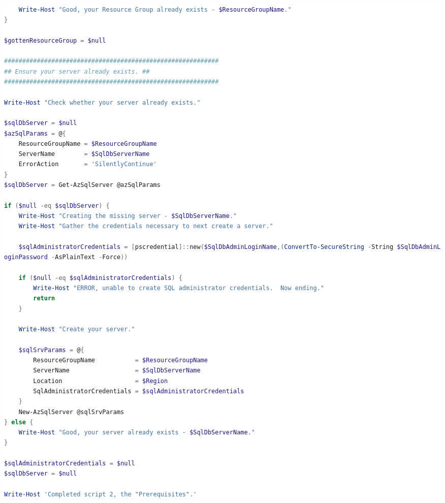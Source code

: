 ```powershell
    Write-Host "Good, your Resource Group already exists - $ResourceGroupName."
}

$gottenResourceGroup = $null

###########################################################
## Ensure your server already exists. ##
###########################################################

Write-Host "Check whether your server already exists."

$sqlDbServer = $null
$azSqlParams = @{
    ResourceGroupName = $ResourceGroupName
    ServerName        = $SqlDbServerName
    ErrorAction       = 'SilentlyContinue'
}
$sqlDbServer = Get-AzSqlServer @azSqlParams

if ($null -eq $sqlDbServer) {
    Write-Host "Creating the missing server - $SqlDbServerName."
    Write-Host "Gather the credentials necessary to next create a server."

    $sqlAdministratorCredentials = [pscredential]::new($SqlDbAdminLoginName,(ConvertTo-SecureString -String $SqlDbAdminLoginPassword -AsPlainText -Force))

    if ($null -eq $sqlAdministratorCredentials) {
        Write-Host "ERROR, unable to create SQL administrator credentials.  Now ending."
        return
    }

    Write-Host "Create your server."

    $sqlSrvParams = @{
        ResourceGroupName           = $ResourceGroupName
        ServerName                  = $SqlDbServerName
        Location                    = $Region
        SqlAdministratorCredentials = $sqlAdministratorCredentials
    }
    New-AzSqlServer @sqlSrvParams
} else {
    Write-Host "Good, your server already exists - $SqlDbServerName."
}

$sqlAdministratorCredentials = $null
$sqlDbServer = $null

Write-Host 'Completed script 2, the "Prerequisites".'
```

<a name="a-script-30"></a>


[http-azure-portal-link-ref-477t]: https://portal.azure.com/